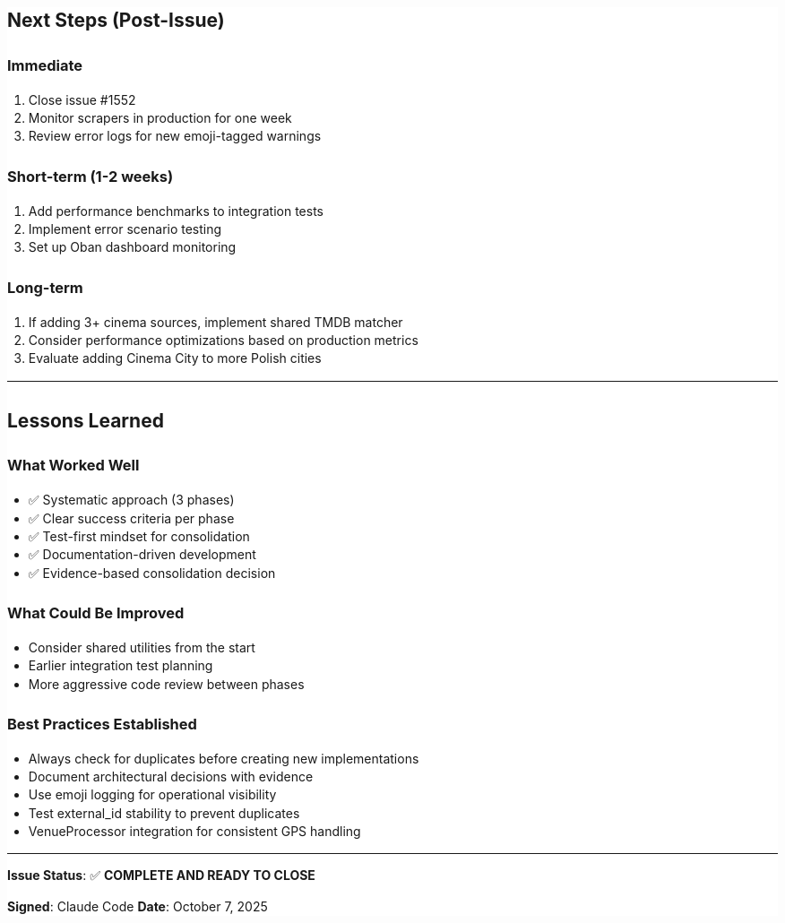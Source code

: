 
## Next Steps (Post-Issue)

### Immediate
1. Close issue #1552
2. Monitor scrapers in production for one week
3. Review error logs for new emoji-tagged warnings

### Short-term (1-2 weeks)
1. Add performance benchmarks to integration tests
2. Implement error scenario testing
3. Set up Oban dashboard monitoring

### Long-term
1. If adding 3+ cinema sources, implement shared TMDB matcher
2. Consider performance optimizations based on production metrics
3. Evaluate adding Cinema City to more Polish cities

---

## Lessons Learned

### What Worked Well
- ✅ Systematic approach (3 phases)
- ✅ Clear success criteria per phase
- ✅ Test-first mindset for consolidation
- ✅ Documentation-driven development
- ✅ Evidence-based consolidation decision

### What Could Be Improved
- Consider shared utilities from the start
- Earlier integration test planning
- More aggressive code review between phases

### Best Practices Established
- Always check for duplicates before creating new implementations
- Document architectural decisions with evidence
- Use emoji logging for operational visibility
- Test external_id stability to prevent duplicates
- VenueProcessor integration for consistent GPS handling

---

**Issue Status**: ✅ **COMPLETE AND READY TO CLOSE**

**Signed**: Claude Code
**Date**: October 7, 2025
